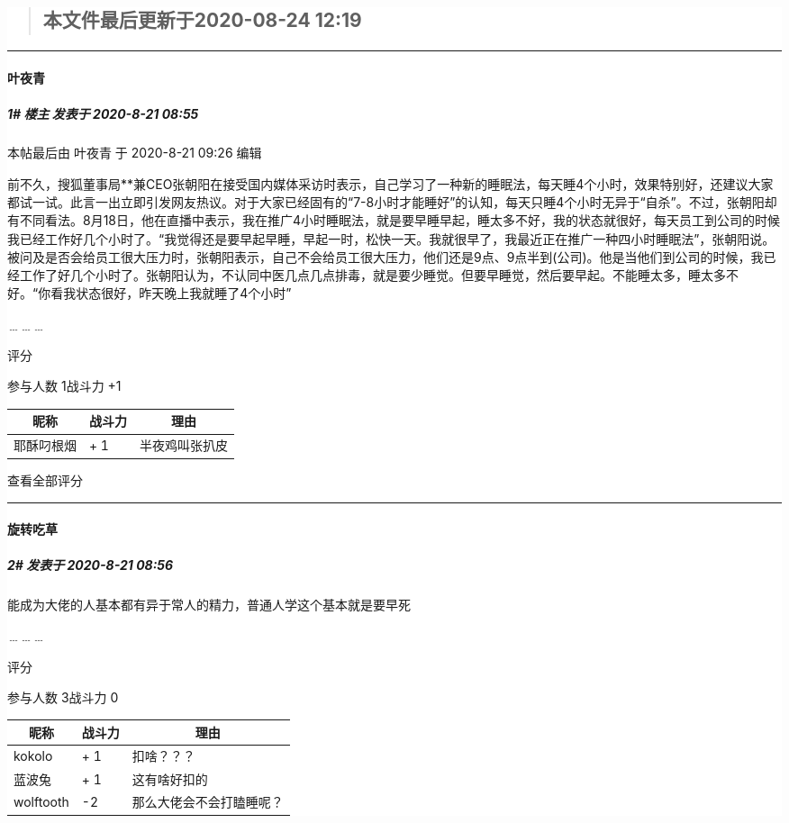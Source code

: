 > ## **本文件最后更新于2020-08-24 12:19** 



*****

####  叶夜青  
##### 1#       楼主       发表于 2020-8-21 08:55



 本帖最后由 叶夜青 于 2020-8-21 09:26 编辑 

前不久，搜狐董事局**兼CEO张朝阳在接受国内媒体采访时表示，自己学习了一种新的睡眠法，每天睡4个小时，效果特别好，还建议大家都试一试。此言一出立即引发网友热议。对于大家已经固有的“7-8小时才能睡好”的认知，每天只睡4个小时无异于“自杀”。不过，张朝阳却有不同看法。8月18日，他在直播中表示，我在推广4小时睡眠法，就是要早睡早起，睡太多不好，我的状态就很好，每天员工到公司的时候我已经工作好几个小时了。“我觉得还是要早起早睡，早起一时，松快一天。我就很早了，我最近正在推广一种四小时睡眠法”，张朝阳说。被问及是否会给员工很大压力时，张朝阳表示，自己不会给员工很大压力，他们还是9点、9点半到(公司)。他是当他们到公司的时候，我已经工作了好几个小时了。张朝阳认为，不认同中医几点几点排毒，就是要少睡觉。但要早睡觉，然后要早起。不能睡太多，睡太多不好。“你看我状态很好，昨天晚上我就睡了4个小时”



﹍﹍﹍

评分





 参与人数 1战斗力 +1

|昵称|战斗力|理由|
|----|---|---|
| 耶酥叼根烟| + 1|半夜鸡叫张扒皮|



查看全部评分






*****

####  旋转吃草  
##### 2#       发表于 2020-8-21 08:56




能成为大佬的人基本都有异于常人的精力，普通人学这个基本就是要早死



﹍﹍﹍

评分





 参与人数 3战斗力 0

|昵称|战斗力|理由|
|----|---|---|
| kokolo| + 1|扣啥？？？|
| 蓝波兔| + 1|这有啥好扣的|
| wolftooth|-2|那么大佬会不会打瞌睡呢？|

